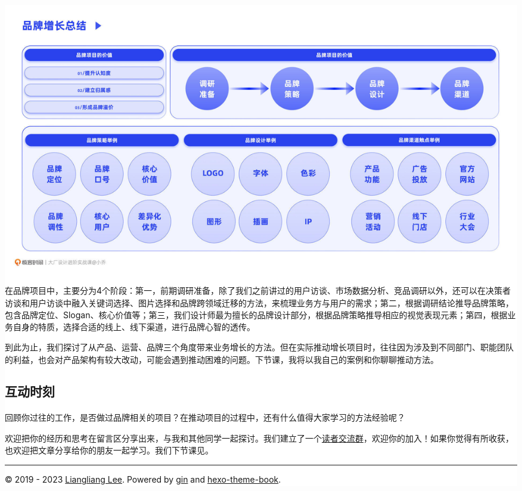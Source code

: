 <p><img alt="图片" src="assets/9467ea251e5b4b9eae98c4ae04f56168.jpg"/></p>
<p>在品牌项目中，主要分为4个阶段：第一，前期调研准备，除了我们之前讲过的用户访谈、市场数据分析、竞品调研以外，还可以在决策者访谈和用户访谈中融入关键词选择、图片选择和品牌跨领域迁移的方法，来梳理业务方与用户的需求；第二，根据调研结论推导品牌策略，包含品牌定位、Slogan、核心价值等；第三，我们设计师最为擅长的品牌设计部分，根据品牌策略推导相应的视觉表现元素；第四，根据业务自身的特质，选择合适的线上、线下渠道，进行品牌心智的透传。</p>
<p>到此为止，我们探讨了从产品、运营、品牌三个角度带来业务增长的方法。但在实际推动增长项目时，往往因为涉及到不同部门、职能团队的利益，也会对产品架构有较大改动，可能会遇到推动困难的问题。下节课，我将以我自己的案例和你聊聊推动方法。</p>
<h2 id="互动时刻"><strong>互动时刻</strong></h2>
<p>回顾你过往的工作，是否做过品牌相关的项目？在推动项目的过程中，还有什么值得大家学习的方法经验呢？</p>
<p>欢迎把你的经历和思考在留言区分享出来，与我和其他同学一起探讨。我们建立了一个<a href="https://jinshuju.net/f/aV2yZT" target="_blank">读者交流群</a>，欢迎你的加入！如果你觉得有所收获，也欢迎把文章分享给你的朋友一起学习。我们下节课见。</p>
</div>
</div>
<div>
<div id="prePage" style="float: left">
</div>
<div id="nextPage" style="float: right">
</div>
</div>
</div>
</div>
</div>
<div class="copyright">
<hr/>
<p>© 2019 - 2023 <a href="/cdn-cgi/l/email-protection#721e1e1e4b464343424532151f131b1e5c111d1f" target="_blank">Liangliang Lee</a>.
                    Powered by <a href="https://github.com/gin-gonic/gin" target="_blank">gin</a> and <a href="https://github.com/kaiiiz/hexo-theme-book" target="_blank">hexo-theme-book</a>.</p>
</div>
</div>
<a class="off-canvas-overlay" onclick="hide_canvas()"></a>
</div>